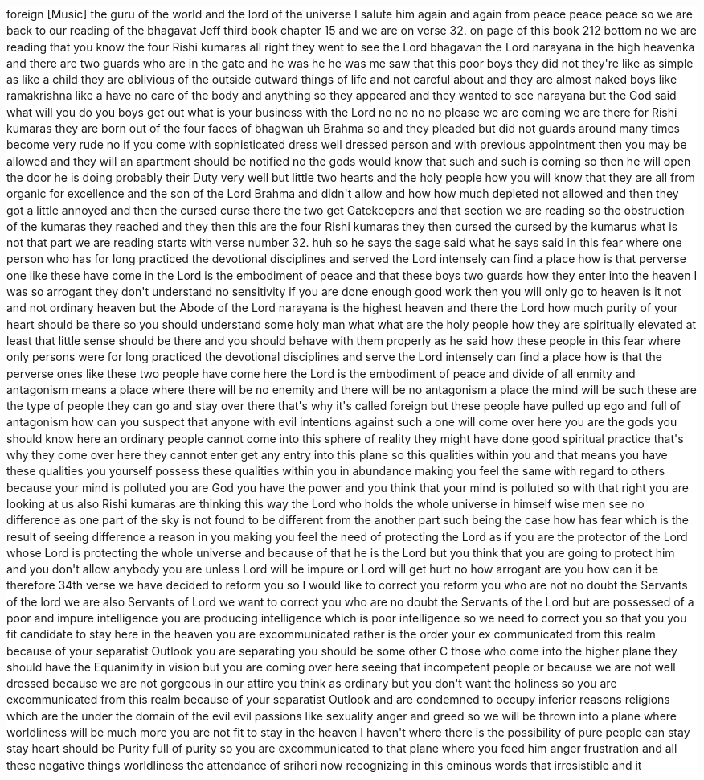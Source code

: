 foreign [Music] the guru of the world and the lord of the universe I salute him again and again from peace peace peace so we are back to our reading of the bhagavat Jeff third book chapter 15 and we are on verse 32. on page of this book 212 bottom no we are reading that you know the four Rishi kumaras all right they went to see the Lord bhagavan the Lord narayana in the high heavenka and there are two guards who are in the gate and he was he he was me saw that this poor boys they did not they're like as simple as like a child they are oblivious of the outside outward things of life and not careful about and they are almost naked boys like ramakrishna like a have no care of the body and anything so they appeared and they wanted to see narayana but the God said what will you do you boys get out what is your business with the Lord no no no no please we are coming we are there for Rishi kumaras they are born out of the four faces of bhagwan uh Brahma so and they pleaded but did not guards around many times become very rude no if you come with sophisticated dress well dressed person and with previous appointment then you may be allowed and they will an apartment should be notified no the gods would know that such and such is coming so then he will open the door he is doing probably their Duty very well but little two hearts and the holy people how you will know that they are all from organic for excellence and the son of the Lord Brahma and didn't allow and how how much depleted not allowed and then they got a little annoyed and then the cursed curse there the two get Gatekeepers and that section we are reading so the obstruction of the kumaras they reached and they then this are the four Rishi kumaras they then cursed the cursed by the kumarus what is not that part we are reading starts with verse number 32. huh so he says the sage said what he says said in this fear where one person who has for long practiced the devotional disciplines and served the Lord intensely can find a place how is that perverse one like these have come in the Lord is the embodiment of peace and that these boys two guards how they enter into the heaven I was so arrogant they don't understand no sensitivity if you are done enough good work then you will only go to heaven is it not and not ordinary heaven but the Abode of the Lord narayana is the highest heaven and there the Lord how much purity of your heart should be there so you should understand some holy man what what are the holy people how they are spiritually elevated at least that little sense should be there and you should behave with them properly as he said how these people in this fear where only persons were for long practiced the devotional disciplines and serve the Lord intensely can find a place how is that the perverse ones like these two people have come here the Lord is the embodiment of peace and divide of all enmity and antagonism means a place where there will be no enemity and there will be no antagonism a place the mind will be such these are the type of people they can go and stay over there that's why it's called foreign but these people have pulled up ego and full of antagonism how can you suspect that anyone with evil intentions against such a one will come over here you are the gods you should know here an ordinary people cannot come into this sphere of reality they might have done good spiritual practice that's why they come over here they cannot enter get any entry into this plane so this qualities within you and that means you have these qualities you yourself possess these qualities within you in abundance making you feel the same with regard to others because your mind is polluted you are God you have the power and you think that your mind is polluted so with that right you are looking at us also Rishi kumaras are thinking this way the Lord who holds the whole universe in himself wise men see no difference as one part of the sky is not found to be different from the another part such being the case how has fear which is the result of seeing difference a reason in you making you feel the need of protecting the Lord as if you are the protector of the Lord whose Lord is protecting the whole universe and because of that he is the Lord but you think that you are going to protect him and you don't allow anybody you are unless Lord will be impure or Lord will get hurt no how arrogant are you how can it be therefore 34th verse we have decided to reform you so I would like to correct you reform you who are not no doubt the Servants of the lord we are also Servants of Lord we want to correct you who are no doubt the Servants of the Lord but are possessed of a poor and impure intelligence you are producing intelligence which is poor intelligence so we need to correct you so that you you fit candidate to stay here in the heaven you are excommunicated rather is the order your ex communicated from this realm because of your separatist Outlook you are separating you should be some other C those who come into the higher plane they should have the Equanimity in vision but you are coming over here seeing that incompetent people or because we are not well dressed because we are not gorgeous in our attire you think as ordinary but you don't want the holiness so you are excommunicated from this realm because of your separatist Outlook and are condemned to occupy inferior reasons religions which are the under the domain of the evil evil passions like sexuality anger and greed so we will be thrown into a plane where worldliness will be much more you are not fit to stay in the heaven I haven't where there is the possibility of pure people can stay stay heart should be Purity full of purity so you are excommunicated to that plane where you feed him anger frustration and all these negative things worldliness the attendance of srihori now recognizing in this ominous words that irresistible and it